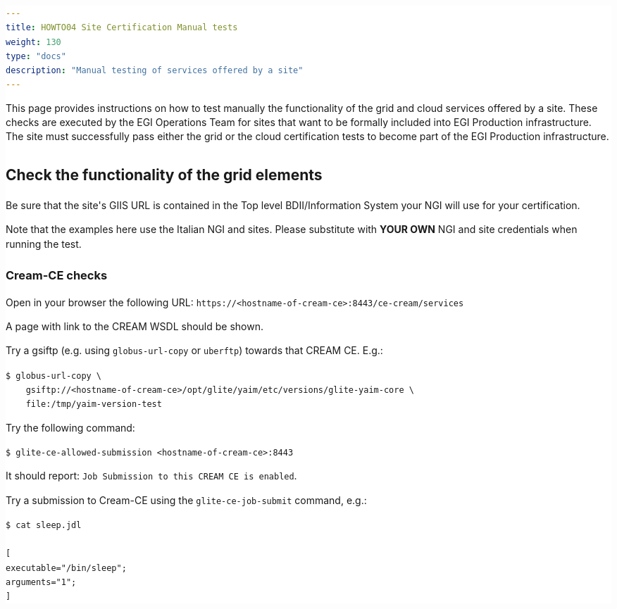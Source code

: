 ```yaml
---
title: HOWTO04 Site Certification Manual tests
weight: 130
type: "docs"
description: "Manual testing of services offered by a site"
---
```


This page provides instructions on how to test manually the functionality of the
grid and cloud services offered by a site. These checks are executed by the EGI
Operations Team for sites that want to be formally included into EGI Production
infrastructure. The site must successfully pass either the grid or the cloud
certification tests to become part of the EGI Production infrastructure.

## Check the functionality of the grid elements

Be sure that the site's GIIS URL is contained in the Top level BDII/Information
System your NGI will use for your certification.

Note that the examples here use the Italian NGI and sites. Please substitute
with **YOUR OWN** NGI and site credentials when running the test.

### Cream-CE checks

Open in your browser the following URL:
`https://<hostname-of-cream-ce>:8443/ce-cream/services`

A page with link to the CREAM WSDL should be shown.

Try a gsiftp (e.g. using `globus-url-copy` or `uberftp`) towards that CREAM CE.
E.g.:

```shell
$ globus-url-copy \
    gsiftp://<hostname-of-cream-ce>/opt/glite/yaim/etc/versions/glite-yaim-core \
    file:/tmp/yaim-version-test
```

Try the following command:

```shell
$ glite-ce-allowed-submission <hostname-of-cream-ce>:8443
```

It should report: `Job Submission to this CREAM CE is enabled`.

Try a submission to Cream-CE using the `glite-ce-job-submit` command, e.g.:

```shell
$ cat sleep.jdl

[
executable="/bin/sleep";
arguments="1";
]
```
